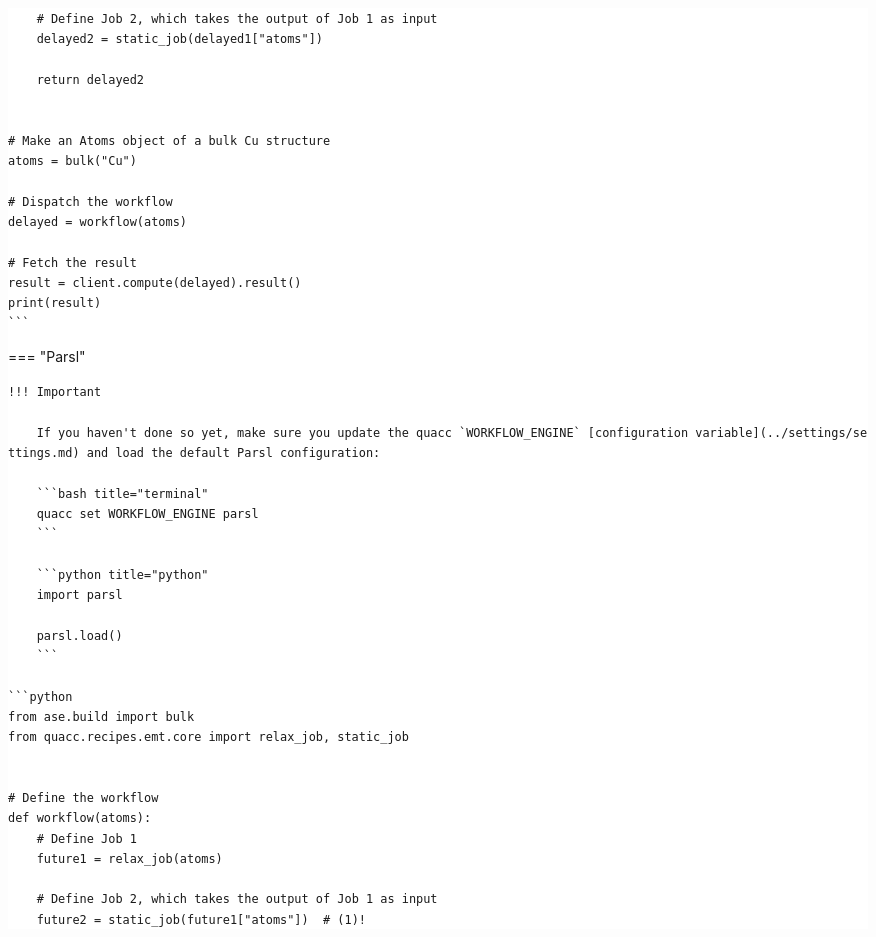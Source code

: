         # Define Job 2, which takes the output of Job 1 as input
        delayed2 = static_job(delayed1["atoms"])

        return delayed2


    # Make an Atoms object of a bulk Cu structure
    atoms = bulk("Cu")

    # Dispatch the workflow
    delayed = workflow(atoms)

    # Fetch the result
    result = client.compute(delayed).result()
    print(result)
    ```

=== "Parsl"

    !!! Important

        If you haven't done so yet, make sure you update the quacc `WORKFLOW_ENGINE` [configuration variable](../settings/settings.md) and load the default Parsl configuration:

        ```bash title="terminal"
        quacc set WORKFLOW_ENGINE parsl
        ```

        ```python title="python"
        import parsl

        parsl.load()
        ```

    ```python
    from ase.build import bulk
    from quacc.recipes.emt.core import relax_job, static_job


    # Define the workflow
    def workflow(atoms):
        # Define Job 1
        future1 = relax_job(atoms)

        # Define Job 2, which takes the output of Job 1 as input
        future2 = static_job(future1["atoms"])  # (1)!
